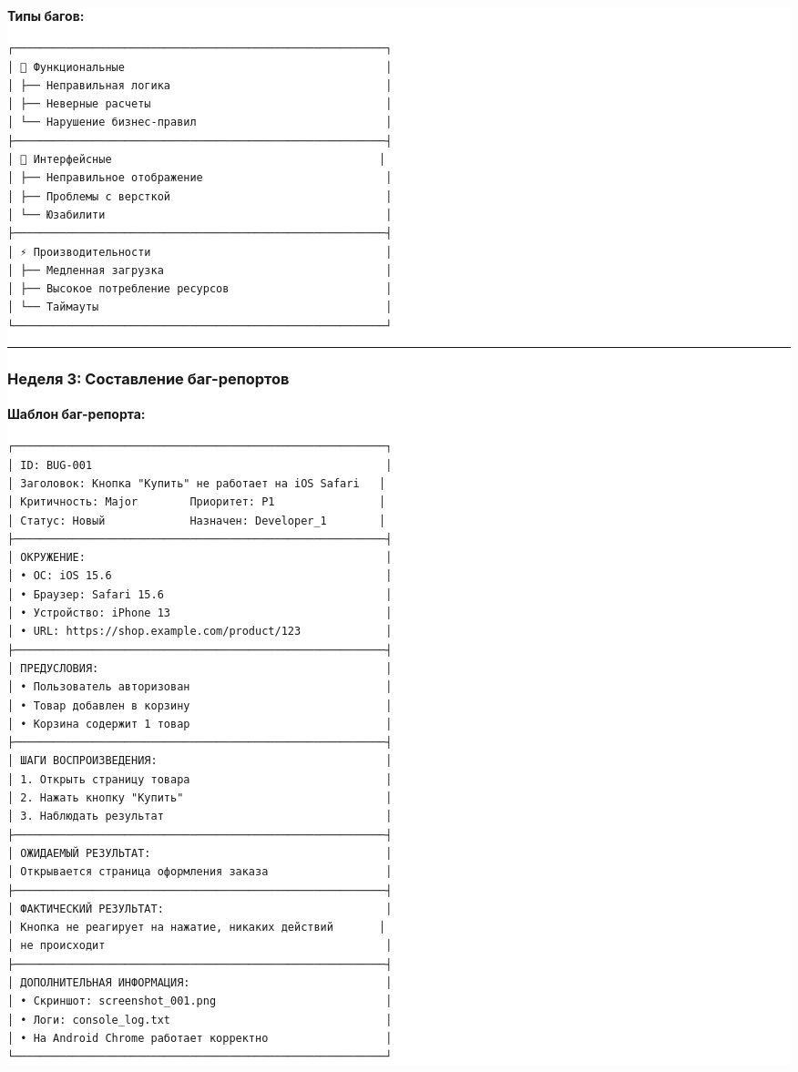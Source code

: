 **Типы багов:**
```
┌─────────────────────────────────────────────────────────┐
│ 🔧 Функциональные                                        │
│ ├── Неправильная логика                                 │
│ ├── Неверные расчеты                                    │
│ └── Нарушение бизнес-правил                             │
├─────────────────────────────────────────────────────────┤
│ 🎨 Интерфейсные                                         │
│ ├── Неправильное отображение                            │
│ ├── Проблемы с версткой                                 │
│ └── Юзабилити                                           │
├─────────────────────────────────────────────────────────┤
│ ⚡ Производительности                                    │
│ ├── Медленная загрузка                                  │
│ ├── Высокое потребление ресурсов                        │
│ └── Таймауты                                            │
└─────────────────────────────────────────────────────────┘
```

------

### Неделя 3: Составление баг-репортов

**Шаблон баг-репорта:**
```
┌─────────────────────────────────────────────────────────┐
│ ID: BUG-001                                             │
│ Заголовок: Кнопка "Купить" не работает на iOS Safari   │
│ Критичность: Major        Приоритет: P1                │
│ Статус: Новый             Назначен: Developer_1        │
├─────────────────────────────────────────────────────────┤
│ ОКРУЖЕНИЕ:                                              │
│ • ОС: iOS 15.6                                          │
│ • Браузер: Safari 15.6                                  │
│ • Устройство: iPhone 13                                 │
│ • URL: https://shop.example.com/product/123             │
├─────────────────────────────────────────────────────────┤
│ ПРЕДУСЛОВИЯ:                                            │
│ • Пользователь авторизован                              │
│ • Товар добавлен в корзину                              │
│ • Корзина содержит 1 товар                              │
├─────────────────────────────────────────────────────────┤
│ ШАГИ ВОСПРОИЗВЕДЕНИЯ:                                   │
│ 1. Открыть страницу товара                              │
│ 2. Нажать кнопку "Купить"                               │
│ 3. Наблюдать результат                                  │
├─────────────────────────────────────────────────────────┤
│ ОЖИДАЕМЫЙ РЕЗУЛЬТАТ:                                    │
│ Открывается страница оформления заказа                  │
├─────────────────────────────────────────────────────────┤
│ ФАКТИЧЕСКИЙ РЕЗУЛЬТАТ:                                  │
│ Кнопка не реагирует на нажатие, никаких действий       │
│ не происходит                                           │
├─────────────────────────────────────────────────────────┤
│ ДОПОЛНИТЕЛЬНАЯ ИНФОРМАЦИЯ:                              │
│ • Скриншот: screenshot_001.png                          │
│ • Логи: console_log.txt                                 │
│ • На Android Chrome работает корректно                  │
└─────────────────────────────────────────────────────────┘
```
